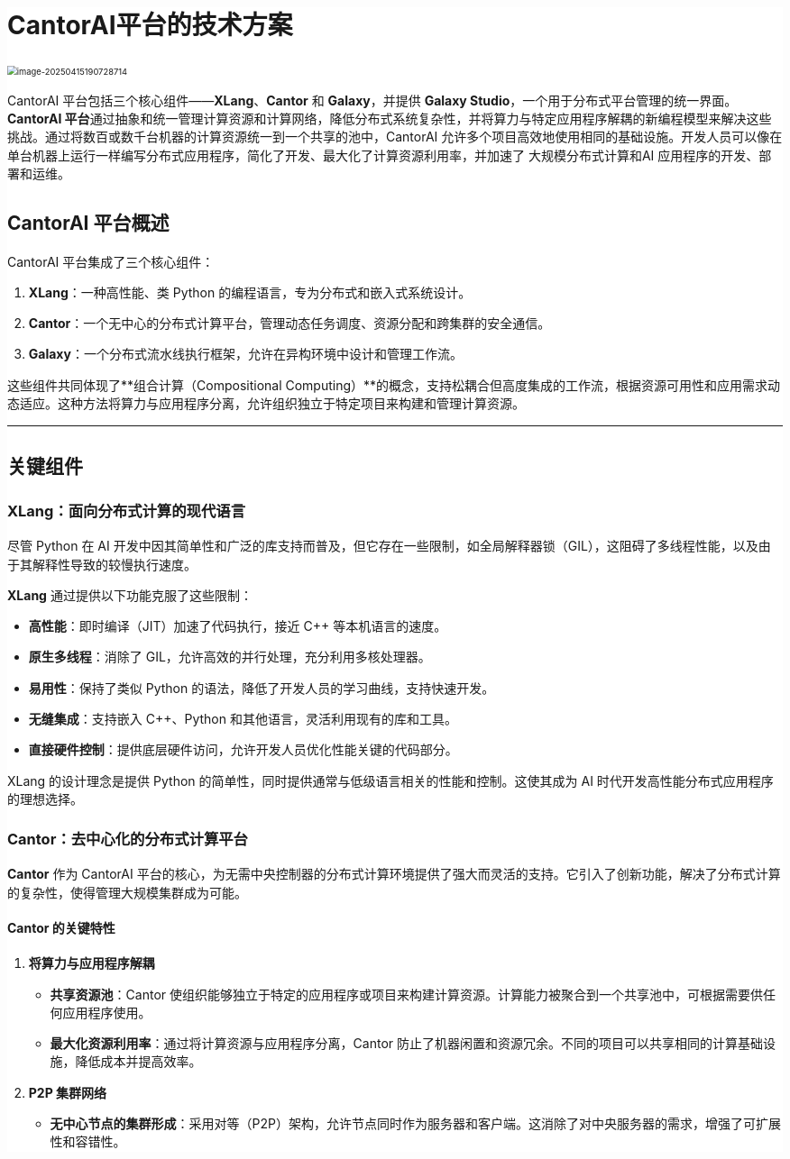 # CantorAI平台的技术方案

<img src="/Users/zonghuanwu/github/composition-computing/images/cantorai-components-arch.png" alt="image-20250415190728714" style="zoom:67%;" />

CantorAI 平台包括三个核心组件——**XLang**、**Cantor** 和 **Galaxy**，并提供 **Galaxy Studio**，一个用于分布式平台管理的统一界面。**CantorAI 平台**通过抽象和统一管理计算资源和计算网络，降低分布式系统复杂性，并将算力与特定应用程序解耦的新编程模型来解决这些挑战。通过将数百或数千台机器的计算资源统一到一个共享的池中，CantorAI 允许多个项目高效地使用相同的基础设施。开发人员可以像在单台机器上运行一样编写分布式应用程序，简化了开发、最大化了计算资源利用率，并加速了 大规模分布式计算和AI 应用程序的开发、部署和运维。

CantorAI 平台概述
-------------

CantorAI 平台集成了三个核心组件：

1. **XLang**：一种高性能、类 Python 的编程语言，专为分布式和嵌入式系统设计。

2. **Cantor**：一个无中心的分布式计算平台，管理动态任务调度、资源分配和跨集群的安全通信。

3. **Galaxy**：一个分布式流水线执行框架，允许在异构环境中设计和管理工作流。

这些组件共同体现了**组合计算（Compositional Computing）**的概念，支持松耦合但高度集成的工作流，根据资源可用性和应用需求动态适应。这种方法将算力与应用程序分离，允许组织独立于特定项目来构建和管理计算资源。

* * *

关键组件
----

### XLang：面向分布式计算的现代语言

尽管 Python 在 AI 开发中因其简单性和广泛的库支持而普及，但它存在一些限制，如全局解释器锁（GIL），这阻碍了多线程性能，以及由于其解释性导致的较慢执行速度。

**XLang** 通过提供以下功能克服了这些限制：

* **高性能**：即时编译（JIT）加速了代码执行，接近 C++ 等本机语言的速度。

* **原生多线程**：消除了 GIL，允许高效的并行处理，充分利用多核处理器。

* **易用性**：保持了类似 Python 的语法，降低了开发人员的学习曲线，支持快速开发。

* **无缝集成**：支持嵌入 C++、Python 和其他语言，灵活利用现有的库和工具。

* **直接硬件控制**：提供底层硬件访问，允许开发人员优化性能关键的代码部分。

XLang 的设计理念是提供 Python 的简单性，同时提供通常与低级语言相关的性能和控制。这使其成为 AI 时代开发高性能分布式应用程序的理想选择。

### Cantor：去中心化的分布式计算平台

**Cantor** 作为 CantorAI 平台的核心，为无需中央控制器的分布式计算环境提供了强大而灵活的支持。它引入了创新功能，解决了分布式计算的复杂性，使得管理大规模集群成为可能。

#### Cantor 的关键特性

1. **将算力与应用程序解耦**
   * **共享资源池**：Cantor 使组织能够独立于特定的应用程序或项目来构建计算资源。计算能力被聚合到一个共享池中，可根据需要供任何应用程序使用。

   * **最大化资源利用率**：通过将计算资源与应用程序分离，Cantor 防止了机器闲置和资源冗余。不同的项目可以共享相同的计算基础设施，降低成本并提高效率。

2. **P2P 集群网络**
   * **无中心节点的集群形成**：采用对等（P2P）架构，允许节点同时作为服务器和客户端。这消除了对中央服务器的需求，增强了可扩展性和容错性。
